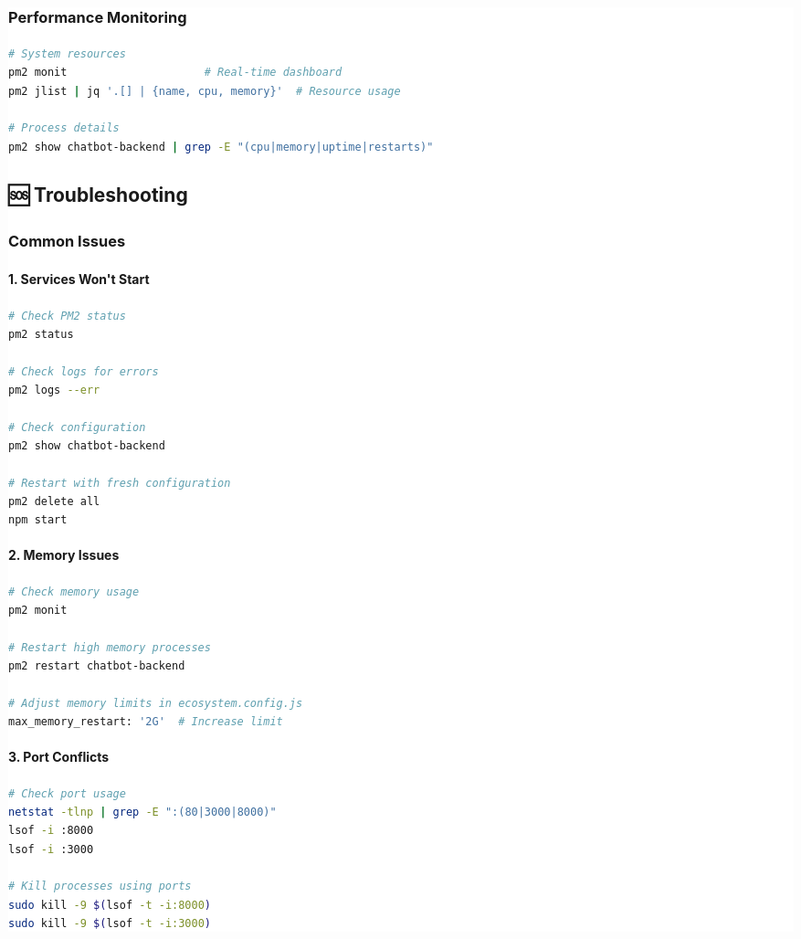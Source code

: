 ### Performance Monitoring

```bash
# System resources
pm2 monit                     # Real-time dashboard
pm2 jlist | jq '.[] | {name, cpu, memory}'  # Resource usage

# Process details
pm2 show chatbot-backend | grep -E "(cpu|memory|uptime|restarts)"
```

## 🆘 Troubleshooting

### Common Issues

#### 1. Services Won't Start

```bash
# Check PM2 status
pm2 status

# Check logs for errors
pm2 logs --err

# Check configuration
pm2 show chatbot-backend

# Restart with fresh configuration
pm2 delete all
npm start
```

#### 2. Memory Issues

```bash
# Check memory usage
pm2 monit

# Restart high memory processes
pm2 restart chatbot-backend

# Adjust memory limits in ecosystem.config.js
max_memory_restart: '2G'  # Increase limit
```

#### 3. Port Conflicts

```bash
# Check port usage
netstat -tlnp | grep -E ":(80|3000|8000)"
lsof -i :8000
lsof -i :3000

# Kill processes using ports
sudo kill -9 $(lsof -t -i:8000)
sudo kill -9 $(lsof -t -i:3000)
```
